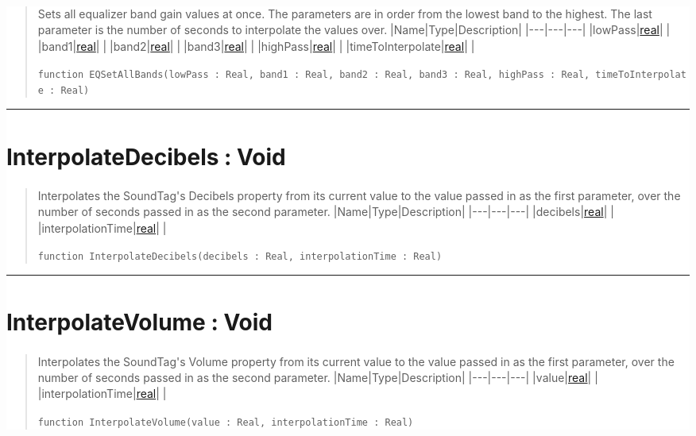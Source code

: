 > Sets all equalizer band gain values at once. The parameters are in order from the lowest band to the highest. The last parameter is the number of seconds to interpolate the values over.
> |Name|Type|Description|
> |---|---|---|
> |lowPass|[real](https://github.com/PlasmaEngine/PlasmaDocs/tree/master/docs/C%2B%2B/code_reference/lightning_base_types/real.markdown)| |
> |band1|[real](https://github.com/PlasmaEngine/PlasmaDocs/tree/master/docs/C%2B%2B/code_reference/lightning_base_types/real.markdown)| |
> |band2|[real](https://github.com/PlasmaEngine/PlasmaDocs/tree/master/docs/C%2B%2B/code_reference/lightning_base_types/real.markdown)| |
> |band3|[real](https://github.com/PlasmaEngine/PlasmaDocs/tree/master/docs/C%2B%2B/code_reference/lightning_base_types/real.markdown)| |
> |highPass|[real](https://github.com/PlasmaEngine/PlasmaDocs/tree/master/docs/C%2B%2B/code_reference/lightning_base_types/real.markdown)| |
> |timeToInterpolate|[real](https://github.com/PlasmaEngine/PlasmaDocs/tree/master/docs/C%2B%2B/code_reference/lightning_base_types/real.markdown)| |
> ``` lang=cpp, name=Lightning
> function EQSetAllBands(lowPass : Real, band1 : Real, band2 : Real, band3 : Real, highPass : Real, timeToInterpolate : Real)
> ``` 


---  
 #  InterpolateDecibels : Void

> Interpolates the SoundTag's Decibels property from its current value to the value passed in as the first parameter, over the number of seconds passed in as the second parameter.
> |Name|Type|Description|
> |---|---|---|
> |decibels|[real](https://github.com/PlasmaEngine/PlasmaDocs/tree/master/docs/C%2B%2B/code_reference/lightning_base_types/real.markdown)| |
> |interpolationTime|[real](https://github.com/PlasmaEngine/PlasmaDocs/tree/master/docs/C%2B%2B/code_reference/lightning_base_types/real.markdown)| |
> ``` lang=cpp, name=Lightning
> function InterpolateDecibels(decibels : Real, interpolationTime : Real)
> ``` 


---  
 #  InterpolateVolume : Void

> Interpolates the SoundTag's Volume property from its current value to the value passed in as the first parameter, over the number of seconds passed in as the second parameter.
> |Name|Type|Description|
> |---|---|---|
> |value|[real](https://github.com/PlasmaEngine/PlasmaDocs/tree/master/docs/C%2B%2B/code_reference/lightning_base_types/real.markdown)| |
> |interpolationTime|[real](https://github.com/PlasmaEngine/PlasmaDocs/tree/master/docs/C%2B%2B/code_reference/lightning_base_types/real.markdown)| |
> ``` lang=cpp, name=Lightning
> function InterpolateVolume(value : Real, interpolationTime : Real)
> ``` 
